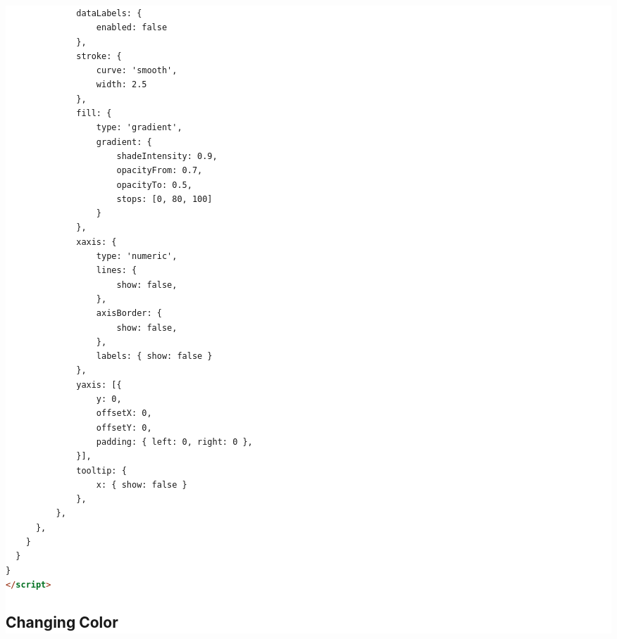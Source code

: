 ```html
              dataLabels: {
                  enabled: false
              },
              stroke: {
                  curve: 'smooth',
                  width: 2.5
              },
              fill: {
                  type: 'gradient',
                  gradient: {
                      shadeIntensity: 0.9,
                      opacityFrom: 0.7,
                      opacityTo: 0.5,
                      stops: [0, 80, 100]
                  }
              },
              xaxis: {
                  type: 'numeric',
                  lines: {
                      show: false,
                  },
                  axisBorder: {
                      show: false,
                  },
                  labels: { show: false }
              },
              yaxis: [{
                  y: 0,
                  offsetX: 0,
                  offsetY: 0,
                  padding: { left: 0, right: 0 },
              }],
              tooltip: {
                  x: { show: false }
              },
          },
      },
    }
  }
}
</script>
```

</div>
</vuecode>
</box>

<box>

## Changing Color
